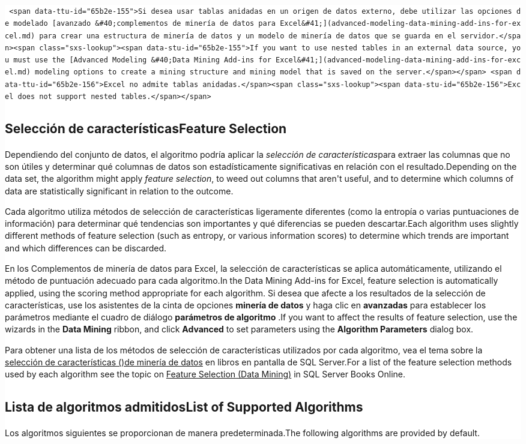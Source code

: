      <span data-ttu-id="65b2e-155">Si desea usar tablas anidadas en un origen de datos externo, debe utilizar las opciones de modelado [avanzado &#40;complementos de minería de datos para Excel&#41;](advanced-modeling-data-mining-add-ins-for-excel.md) para crear una estructura de minería de datos y un modelo de minería de datos que se guarda en el servidor.</span><span class="sxs-lookup"><span data-stu-id="65b2e-155">If you want to use nested tables in an external data source, you must use the [Advanced Modeling &#40;Data Mining Add-ins for Excel&#41;](advanced-modeling-data-mining-add-ins-for-excel.md) modeling options to create a mining structure and mining model that is saved on the server.</span></span> <span data-ttu-id="65b2e-156">Excel no admite tablas anidadas.</span><span class="sxs-lookup"><span data-stu-id="65b2e-156">Excel does not support nested tables.</span></span>  
  
## <a name="feature-selection"></a><span data-ttu-id="65b2e-157">Selección de características</span><span class="sxs-lookup"><span data-stu-id="65b2e-157">Feature Selection</span></span>  
 <span data-ttu-id="65b2e-158">Dependiendo del conjunto de datos, el algoritmo podría aplicar la *selección de características*para extraer las columnas que no son útiles y determinar qué columnas de datos son estadísticamente significativas en relación con el resultado.</span><span class="sxs-lookup"><span data-stu-id="65b2e-158">Depending on the data set, the algorithm might apply *feature selection*, to weed out columns that aren't useful, and to determine which columns of data are statistically significant in relation to the outcome.</span></span>  
  
 <span data-ttu-id="65b2e-159">Cada algoritmo utiliza métodos de selección de características ligeramente diferentes (como la entropía o varias puntuaciones de información) para determinar qué tendencias son importantes y qué diferencias se pueden descartar.</span><span class="sxs-lookup"><span data-stu-id="65b2e-159">Each algorithm uses slightly different methods of feature selection (such as entropy, or various information scores) to determine which trends are important and which differences can be discarded.</span></span>  
  
 <span data-ttu-id="65b2e-160">En los Complementos de minería de datos para Excel, la selección de características se aplica automáticamente, utilizando el método de puntuación adecuado para cada algoritmo.</span><span class="sxs-lookup"><span data-stu-id="65b2e-160">In the Data Mining Add-ins for Excel, feature selection is automatically applied, using the scoring method appropriate for each algorithm.</span></span> <span data-ttu-id="65b2e-161">Si desea que afecte a los resultados de la selección de características, use los asistentes de la cinta de opciones **minería de datos** y haga clic en **avanzadas** para establecer los parámetros mediante el cuadro de diálogo **parámetros de algoritmo** .</span><span class="sxs-lookup"><span data-stu-id="65b2e-161">If you want to affect the results of feature selection, use the wizards in the **Data Mining** ribbon, and click **Advanced** to set parameters using the **Algorithm Parameters** dialog box.</span></span>  
  
 <span data-ttu-id="65b2e-162">Para obtener una lista de los métodos de selección de características utilizados por cada algoritmo, vea el tema sobre la [selección de características &#40;&#41;de minería de datos](data-mining/feature-selection-data-mining.md) en libros en pantalla de SQL Server.</span><span class="sxs-lookup"><span data-stu-id="65b2e-162">For a list of the feature selection methods used by each algorithm see the topic on [Feature Selection &#40;Data Mining&#41;](data-mining/feature-selection-data-mining.md) in SQL Server Books Online.</span></span>  
  
## <a name="list-of-supported-algorithms"></a><span data-ttu-id="65b2e-163">Lista de algoritmos admitidos</span><span class="sxs-lookup"><span data-stu-id="65b2e-163">List of Supported Algorithms</span></span>  
 <span data-ttu-id="65b2e-164">Los algoritmos siguientes se proporcionan de manera predeterminada.</span><span class="sxs-lookup"><span data-stu-id="65b2e-164">The following algorithms are provided by default.</span></span>  
  